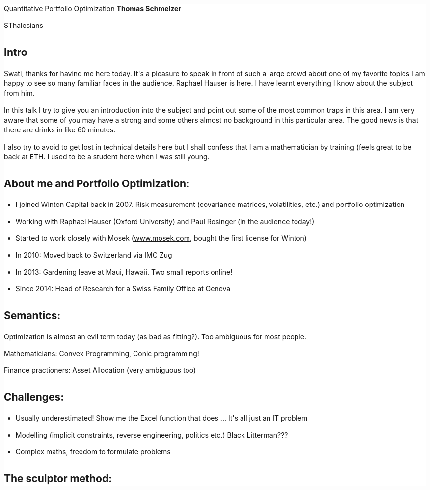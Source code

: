Quantitative Portfolio Optimization
**Thomas Schmelzer**

$Thalesians


Intro
-----

Swati, thanks for having me here today. It's a pleasure to speak in front of such a large crowd about one of my favorite topics
I am happy to see so many familiar faces in the audience. Raphael Hauser is here. I have learnt everything I know about the subject from him.

In this talk I try to give you an introduction into the subject and point out some of the most common traps in this area.
I am very aware that some of you may have a strong and some others almost no background in this particular area.
The good news is that there are drinks in like 60 minutes.

I also try to avoid to get lost in technical details here but I shall confess that I am a mathematician by training (feels great
to be back at ETH. I used to be a student here when I was still young.

About me and Portfolio Optimization:
------------------------------------

- I joined Winton Capital back in 2007. Risk measurement (covariance matrices, volatilities, etc.) and portfolio optimization

- Working with Raphael Hauser (Oxford University) and Paul Rosinger (in the audience today!)

- Started to work closely with Mosek (www.mosek.com, bought the first license for Winton)

- In 2010: Moved back to Switzerland via IMC Zug

- In 2013: Gardening leave at Maui, Hawaii. Two small reports online!

- Since 2014: Head of Research for a Swiss Family Office at Geneva


Semantics:
----------
Optimization is almost an evil term today (as bad as fitting?). Too ambiguous for most people.

Mathematicians: Convex Programming, Conic programming!

Finance practioners: Asset Allocation (very ambiguous too)


Challenges:
-----------

- Usually underestimated! Show me the Excel function that does ...  It's all just an IT problem

- Modelling (implicit constraints, reverse engineering, politics etc.) Black Litterman???

- Complex maths, freedom to formulate problems



The sculptor method:
--------------------
